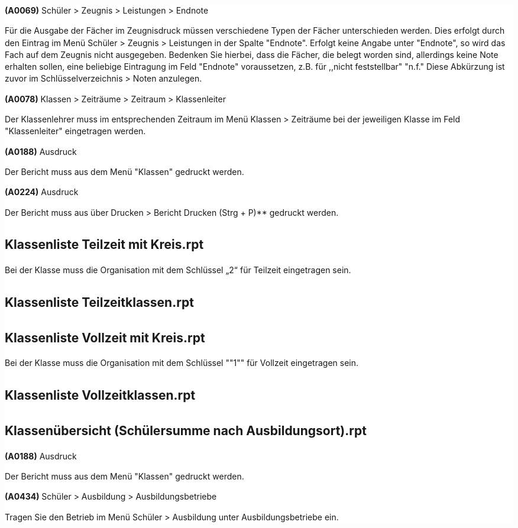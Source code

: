 
**(A0069)** Schüler > Zeugnis > Leistungen > Endnote

Für die Ausgabe der Fächer im Zeugnisdruck müssen verschiedene Typen der Fächer unterschieden werden.
Dies erfolgt durch den Eintrag im Menü Schüler > Zeugnis > Leistungen in der Spalte "Endnote". Erfolgt keine Angabe unter "Endnote", so wird das Fach auf dem Zeugnis nicht ausgegeben.
Bedenken Sie hierbei, dass die Fächer, die belegt worden sind, allerdings keine Note erhalten sollen, eine beliebige Eintragung im Feld "Endnote" voraussetzen, z.B. für ,,nicht feststellbar" "n.f." Diese Abkürzung ist zuvor
im Schlüsselverzeichnis > Noten anzulegen.


**(A0078)** Klassen > Zeiträume > Zeitraum > Klassenleiter

Der Klassenlehrer muss im entsprechenden Zeitraum im Menü Klassen > Zeiträume bei der jeweiligen Klasse im Feld "Klassenleiter" eingetragen werden.


**(A0188)** Ausdruck

Der Bericht muss aus dem Menü "Klassen" gedruckt werden.


**(A0224)** Ausdruck

Der Bericht muss aus über Drucken > Bericht Drucken (Strg + P)** gedruckt werden.


## Klassenliste Teilzeit mit Kreis.rpt



Bei der Klasse muss die Organisation mit dem Schlüssel „2“ für Teilzeit eingetragen sein.


## Klassenliste Teilzeitklassen.rpt

## Klassenliste Vollzeit mit Kreis.rpt



Bei der Klasse muss die Organisation mit dem Schlüssel ""1"" für Vollzeit eingetragen sein.


## Klassenliste Vollzeitklassen.rpt

## Klassenübersicht (Schülersumme nach Ausbildungsort).rpt



**(A0188)** Ausdruck

Der Bericht muss aus dem Menü "Klassen" gedruckt werden.


**(A0434)** Schüler > Ausbildung > Ausbildungsbetriebe

Tragen Sie den Betrieb im Menü Schüler > Ausbildung unter Ausbildungsbetriebe ein.

